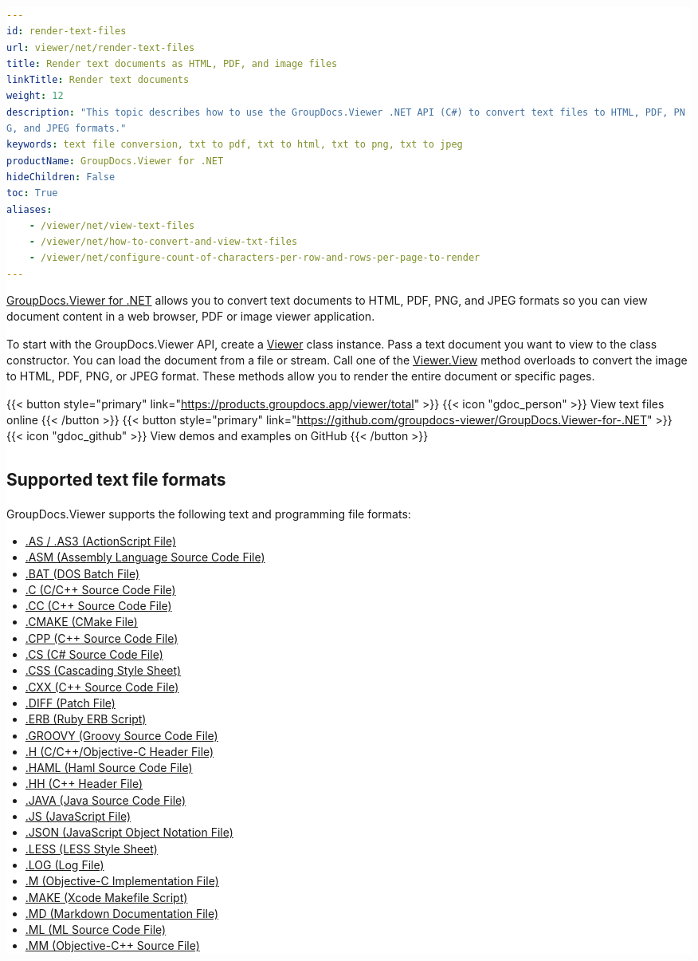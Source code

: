 ```yaml
---
id: render-text-files
url: viewer/net/render-text-files
title: Render text documents as HTML, PDF, and image files
linkTitle: Render text documents
weight: 12
description: "This topic describes how to use the GroupDocs.Viewer .NET API (C#) to convert text files to HTML, PDF, PNG, and JPEG formats."
keywords: text file conversion, txt to pdf, txt to html, txt to png, txt to jpeg
productName: GroupDocs.Viewer for .NET
hideChildren: False
toc: True
aliases:
    - /viewer/net/view-text-files
    - /viewer/net/how-to-convert-and-view-txt-files
    - /viewer/net/configure-count-of-characters-per-row-and-rows-per-page-to-render
---
```

[GroupDocs.Viewer for .NET](https://products.groupdocs.com/viewer/net) allows you to convert text documents to HTML, PDF, PNG, and JPEG formats so you can view document content in a web browser, PDF or image viewer application.

To start with the GroupDocs.Viewer API, create a [Viewer](https://reference.groupdocs.com/viewer/net/groupdocs.viewer/viewer) class instance. Pass a text document you want to view to the class constructor. You can load the document from a file or stream. Call one of the [Viewer.View](https://reference.groupdocs.com/viewer/net/groupdocs.viewer/viewer/methods/view/index) method overloads to convert the image to HTML, PDF, PNG, or JPEG format. These methods allow you to render the entire document or specific pages.

{{< button style="primary" link="https://products.groupdocs.app/viewer/total" >}} {{< icon "gdoc_person" >}} View text files online {{< /button >}} {{< button style="primary" link="https://github.com/groupdocs-viewer/GroupDocs.Viewer-for-.NET" >}} {{< icon "gdoc_github" >}} View demos and examples on GitHub {{< /button >}}

## Supported text file formats

GroupDocs.Viewer supports the following text and programming file formats:

* [.AS / .AS3 (ActionScript File)](https://docs.fileformat.com/programming/as/)
* [.ASM (Assembly Language Source Code File)](https://docs.fileformat.com/programming/asm/)
* [.BAT (DOS Batch File)](https://docs.fileformat.com/executable/bat/)
* [.C (C/C++ Source Code File)](https://docs.fileformat.com/programming/c/)
* [.CC (C++ Source Code File)](https://docs.fileformat.com/programming/c/)
* [.CMAKE (CMake File)](https://docs.fileformat.com/programming/cmake/)
* [.CPP (C++ Source Code File)](https://docs.fileformat.com/programming/cpp/)
* [.CS (C# Source Code File)](https://docs.fileformat.com/specification/programming/cs/)
* [.CSS (Cascading Style Sheet)](https://docs.fileformat.com/web/css/)
* [.CXX (C++ Source Code File)](https://docs.fileformat.com/programming/cxx/)
* [.DIFF (Patch File)](https://docs.fileformat.com/programming/diff/)
* [.ERB (Ruby ERB Script)](https://docs.fileformat.com/programming/erb/)
* [.GROOVY (Groovy Source Code File)](https://docs.fileformat.com/programming/groovy/)
* [.H (C/C++/Objective-C Header File)](https://docs.fileformat.com/programming/h/)
* [.HAML (Haml Source Code File)](https://docs.fileformat.com/programming/haml/)
* [.HH (C++ Header File)](https://docs.fileformat.com/programming/hh/)
* [.JAVA (Java Source Code File)](https://docs.fileformat.com/programming/java/)
* [.JS (JavaScript File)](https://docs.fileformat.com/web/js/)
* [.JSON (JavaScript Object Notation File)](https://docs.fileformat.com/web/json/)
* [.LESS (LESS Style Sheet)](https://docs.fileformat.com/web/less/)
* [.LOG (Log File)](https://docs.fileformat.com/database/log/)
* [.M (Objective-C Implementation File)](https://docs.fileformat.com/programming/m/)
* [.MAKE (Xcode Makefile Script)](https://docs.fileformat.com/programming/make/)
* [.MD (Markdown Documentation File)](https://docs.fileformat.com/word-processing/md/)
* [.ML (ML Source Code File)](https://docs.fileformat.com/programming/ml/)
* [.MM (Objective-C++ Source File)](https://docs.fileformat.com/programming/mm/)